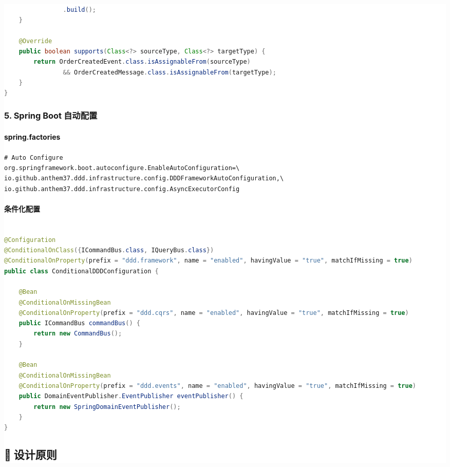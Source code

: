 ```java
                .build();
    }

    @Override
    public boolean supports(Class<?> sourceType, Class<?> targetType) {
        return OrderCreatedEvent.class.isAssignableFrom(sourceType)
                && OrderCreatedMessage.class.isAssignableFrom(targetType);
    }
}
```

### 5. Spring Boot 自动配置

#### spring.factories

```properties
# Auto Configure
org.springframework.boot.autoconfigure.EnableAutoConfiguration=\
io.github.anthem37.ddd.infrastructure.config.DDDFrameworkAutoConfiguration,\
io.github.anthem37.ddd.infrastructure.config.AsyncExecutorConfig
```

#### 条件化配置

```java

@Configuration
@ConditionalOnClass({ICommandBus.class, IQueryBus.class})
@ConditionalOnProperty(prefix = "ddd.framework", name = "enabled", havingValue = "true", matchIfMissing = true)
public class ConditionalDDDConfiguration {

    @Bean
    @ConditionalOnMissingBean
    @ConditionalOnProperty(prefix = "ddd.cqrs", name = "enabled", havingValue = "true", matchIfMissing = true)
    public ICommandBus commandBus() {
        return new CommandBus();
    }

    @Bean
    @ConditionalOnMissingBean
    @ConditionalOnProperty(prefix = "ddd.events", name = "enabled", havingValue = "true", matchIfMissing = true)
    public DomainEventPublisher.EventPublisher eventPublisher() {
        return new SpringDomainEventPublisher();
    }
}
```

## 🎯 设计原则
